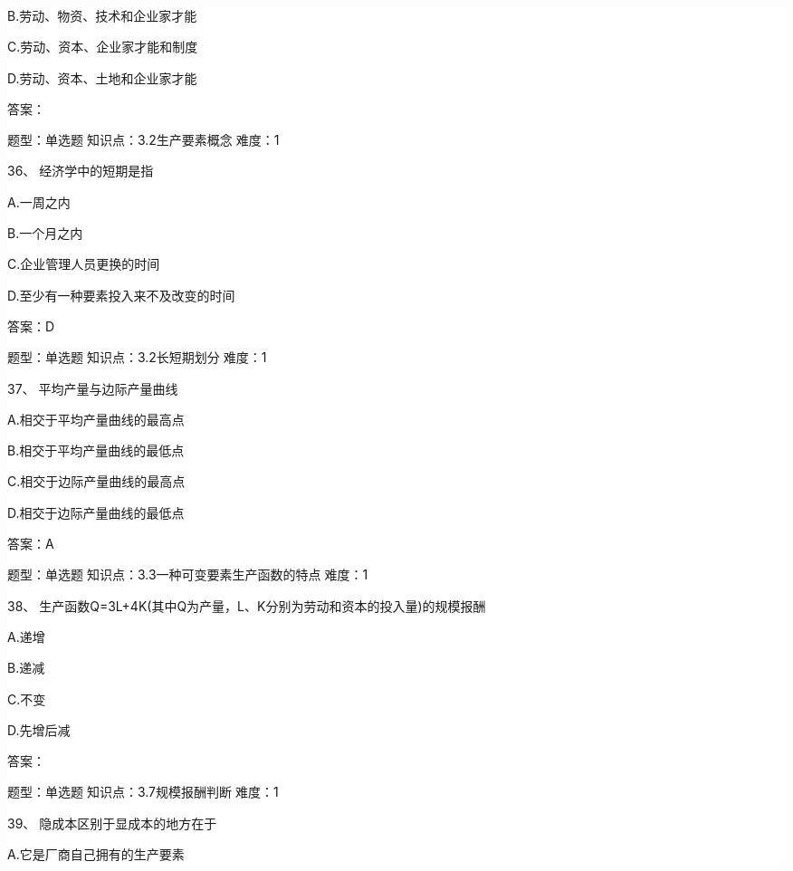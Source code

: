 B.劳动、物资、技术和企业家才能

C.劳动、资本、企业家才能和制度

D.劳动、资本、土地和企业家才能

答案：

题型：单选题
知识点：3.2生产要素概念
难度：1

36、	经济学中的短期是指

A.一周之内

B.一个月之内

C.企业管理人员更换的时间

D.至少有一种要素投入来不及改变的时间

答案：D 

题型：单选题
知识点：3.2长短期划分
难度：1

37、	平均产量与边际产量曲线

A.相交于平均产量曲线的最高点

B.相交于平均产量曲线的最低点

C.相交于边际产量曲线的最高点

D.相交于边际产量曲线的最低点

答案：A 

题型：单选题
知识点：3.3一种可变要素生产函数的特点
难度：1

38、	生产函数Q=3L+4K(其中Q为产量，L、K分别为劳动和资本的投入量)的规模报酬

A.递增

B.递减

C.不变

D.先增后减

答案：

题型：单选题
知识点：3.7规模报酬判断
难度：1

39、	隐成本区别于显成本的地方在于

A.它是厂商自己拥有的生产要素
